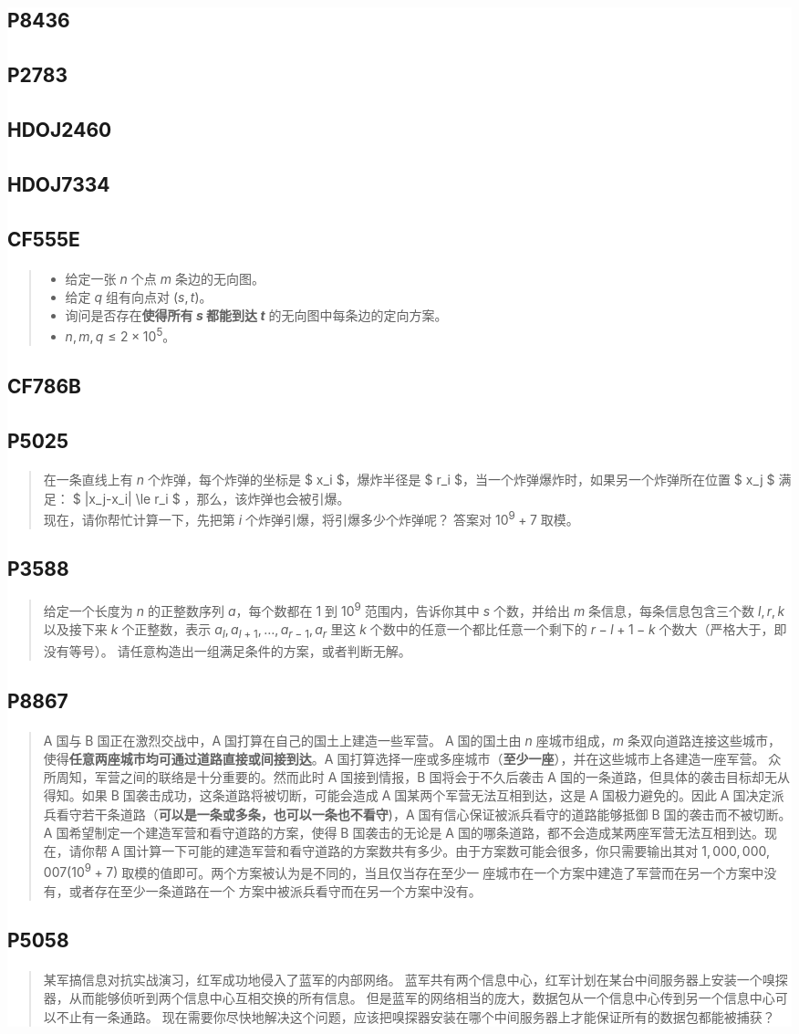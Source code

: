 ## P8436

## P2783

## HDOJ2460

## HDOJ7334

## CF555E

>- 给定一张 $n$ 个点 $m$ 条边的无向图。
>- 给定 $q$ 组有向点对 $(s, t)$。
>- 询问是否存在**使得所有 $s$ 都能到达 $t$** 的无向图中每条边的定向方案。
>- $n,m,q \le 2 \times 10^5$。

## CF786B

## P5025

>在一条直线上有 $n$ 个炸弹，每个炸弹的坐标是 $ x_i $，爆炸半径是 $ r_i $，当一个炸弹爆炸时，如果另一个炸弹所在位置 $ x_j $ 满足： 
$ |x_j-x_i| \le r_i $ ，那么，该炸弹也会被引爆。    
现在，请你帮忙计算一下，先把第 $i$ 个炸弹引爆，将引爆多少个炸弹呢？ 
答案对 $10^9 + 7$ 取模。 

## P3588

>给定一个长度为 $n$ 的正整数序列 $a$，每个数都在 $1$ 到 $10^9$ 范围内，告诉你其中 $s$ 个数，并给出 $m$ 条信息，每条信息包含三个数 $l,r,k$ 以及接下来 $k$ 个正整数，表示 $a_l, a_{l+1}, \ldots, a_{r-1}, a_r$ 里这 $k$ 个数中的任意一个都比任意一个剩下的 $r-l+1-k$ 个数大（严格大于，即没有等号）。
请任意构造出一组满足条件的方案，或者判断无解。

## P8867

>A 国与 B 国正在激烈交战中，A 国打算在自己的国土上建造一些军营。
A 国的国土由 $n$ 座城市组成，$m$ 条双向道路连接这些城市，使得**任意两座城市均可通过道路直接或间接到达**。A 国打算选择一座或多座城市（**至少一座**），并在这些城市上各建造一座军营。
众所周知，军营之间的联络是十分重要的。然而此时 A 国接到情报，B 国将会于不久后袭击 A 国的一条道路，但具体的袭击目标却无从得知。如果 B 国袭击成功，这条道路将被切断，可能会造成 A 国某两个军营无法互相到达，这是 A 国极力避免的。因此 A 国决定派兵看守若干条道路（**可以是一条或多条，也可以一条也不看守**)，A 国有信心保证被派兵看守的道路能够抵御 B 国的袭击而不被切断。
A 国希望制定一个建造军营和看守道路的方案，使得 B 国袭击的无论是 A 国的哪条道路，都不会造成某两座军营无法互相到达。现在，请你帮 A 国计算一下可能的建造军营和看守道路的方案数共有多少。由于方案数可能会很多，你只需要输出其对 $1,000,000,007\left(10^{9}+7\right)$ 取模的值即可。两个方案被认为是不同的，当且仅当存在至少一 座城市在一个方案中建造了军营而在另一个方案中没有，或者存在至少一条道路在一个 方案中被派兵看守而在另一个方案中没有。

## P5058

>某军搞信息对抗实战演习，红军成功地侵入了蓝军的内部网络。
蓝军共有两个信息中心，红军计划在某台中间服务器上安装一个嗅探器，从而能够侦听到两个信息中心互相交换的所有信息。
但是蓝军的网络相当的庞大，数据包从一个信息中心传到另一个信息中心可以不止有一条通路。
现在需要你尽快地解决这个问题，应该把嗅探器安装在哪个中间服务器上才能保证所有的数据包都能被捕获？
